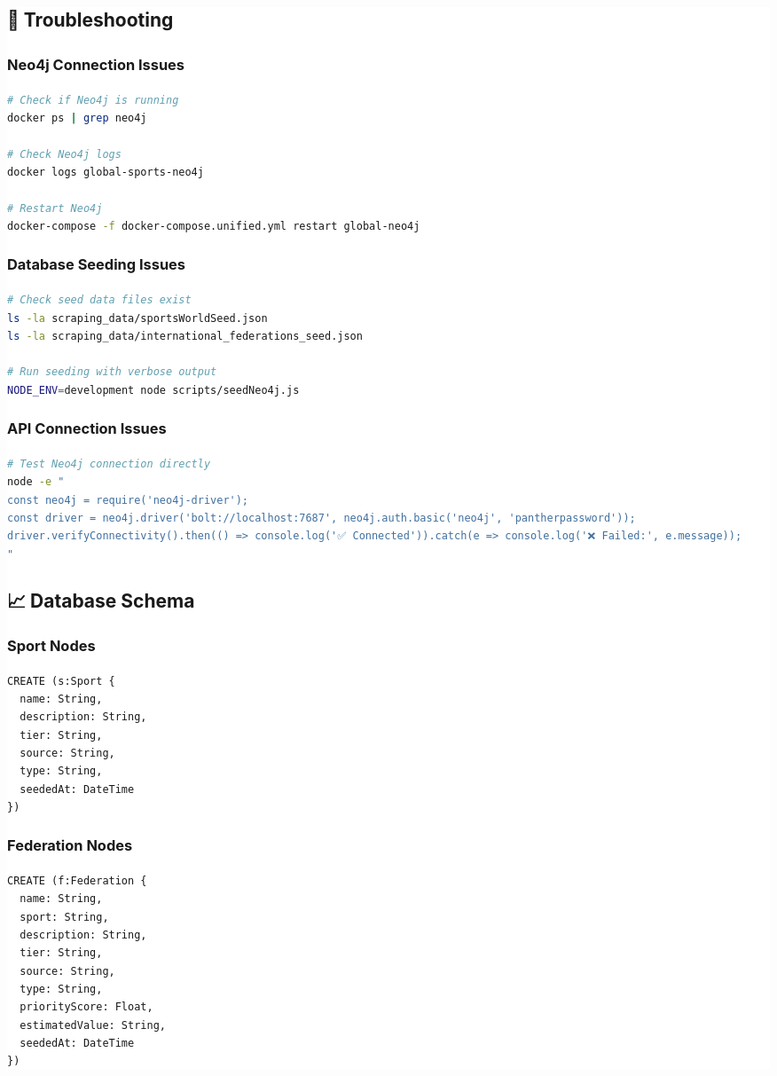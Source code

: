 ## 🔧 **Troubleshooting**

### **Neo4j Connection Issues**
```bash
# Check if Neo4j is running
docker ps | grep neo4j

# Check Neo4j logs
docker logs global-sports-neo4j

# Restart Neo4j
docker-compose -f docker-compose.unified.yml restart global-neo4j
```

### **Database Seeding Issues**
```bash
# Check seed data files exist
ls -la scraping_data/sportsWorldSeed.json
ls -la scraping_data/international_federations_seed.json

# Run seeding with verbose output
NODE_ENV=development node scripts/seedNeo4j.js
```

### **API Connection Issues**
```bash
# Test Neo4j connection directly
node -e "
const neo4j = require('neo4j-driver');
const driver = neo4j.driver('bolt://localhost:7687', neo4j.auth.basic('neo4j', 'pantherpassword'));
driver.verifyConnectivity().then(() => console.log('✅ Connected')).catch(e => console.log('❌ Failed:', e.message));
"
```

## 📈 **Database Schema**

### **Sport Nodes**
```cypher
CREATE (s:Sport {
  name: String,
  description: String,
  tier: String,
  source: String,
  type: String,
  seededAt: DateTime
})
```

### **Federation Nodes**
```cypher
CREATE (f:Federation {
  name: String,
  sport: String,
  description: String,
  tier: String,
  source: String,
  type: String,
  priorityScore: Float,
  estimatedValue: String,
  seededAt: DateTime
})
```